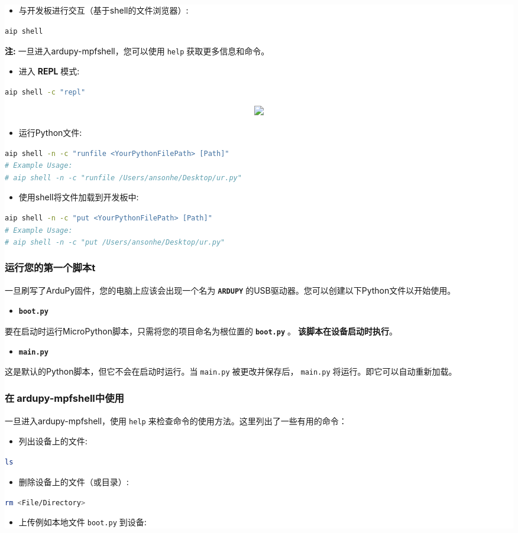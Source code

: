 - 与开发板进行交互（基于shell的文件浏览器）:

```sh
aip shell
```

**注:** 一旦进入ardupy-mpfshell，您可以使用 `help` 获取更多信息和命令。

- 进入 **REPL** 模式:

```sh
aip shell -c "repl"
```

<div align="center"><img src="https://s3-us-west-2.amazonaws.com/files.seeedstudio.com/wiki/Wio-Terminal/img/aip-shell.png"/></div>

- 运行Python文件:

```sh
aip shell -n -c "runfile <YourPythonFilePath> [Path]"
# Example Usage:
# aip shell -n -c "runfile /Users/ansonhe/Desktop/ur.py"
```

- 使用shell将文件加载到开发板中:

```sh
aip shell -n -c "put <YourPythonFilePath> [Path]"
# Example Usage:
# aip shell -n -c "put /Users/ansonhe/Desktop/ur.py"
```

### 运行您的第一个脚本t

一旦刷写了ArduPy固件，您的电脑上应该会出现一个名为 **`ARDUPY`** 的USB驱动器。您可以创建以下Python文件以开始使用。

- **`boot.py`**

要在启动时运行MicroPython脚本，只需将您的项目命名为根位置的 **`boot.py`** 。 **该脚本在设备启动时执行**。

- **`main.py`**

这是默认的Python脚本，但它不会在启动时运行。当 `main.py` 被更改并保存后， `main.py` 将运行。即它可以自动重新加载。

### 在 ardupy-mpfshell中使用

一旦进入ardupy-mpfshell，使用 `help` 来检查命令的使用方法。这里列出了一些有用的命令：

- 列出设备上的文件:

```sh
ls
```

- 删除设备上的文件（或目录）:

```sh
rm <File/Directory>
```

- 上传例如本地文件 `boot.py` 到设备:
